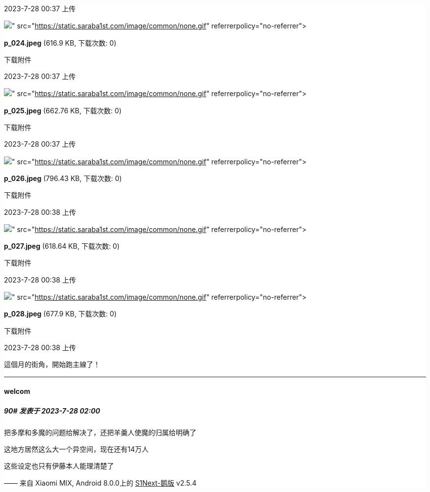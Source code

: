 2023-7-28 00:37 上传

<img src="https://img.saraba1st.com/forum/202307/28/003744nmxofifzw7we35mb.jpeg" referrerpolicy="no-referrer">" src="https://static.saraba1st.com/image/common/none.gif" referrerpolicy="no-referrer">

<strong>p_024.jpeg</strong> (616.9 KB, 下载次数: 0)

下载附件

2023-7-28 00:37 上传

<img src="https://img.saraba1st.com/forum/202307/28/003754l3akkas7vduxukvk.jpeg" referrerpolicy="no-referrer">" src="https://static.saraba1st.com/image/common/none.gif" referrerpolicy="no-referrer">

<strong>p_025.jpeg</strong> (662.76 KB, 下载次数: 0)

下载附件

2023-7-28 00:37 上传

<img src="https://img.saraba1st.com/forum/202307/28/003805sa7h42z227a2c4z2.jpeg" referrerpolicy="no-referrer">" src="https://static.saraba1st.com/image/common/none.gif" referrerpolicy="no-referrer">

<strong>p_026.jpeg</strong> (796.43 KB, 下载次数: 0)

下载附件

2023-7-28 00:38 上传

<img src="https://img.saraba1st.com/forum/202307/28/003812h4xa06j42l416il2.jpeg" referrerpolicy="no-referrer">" src="https://static.saraba1st.com/image/common/none.gif" referrerpolicy="no-referrer">

<strong>p_027.jpeg</strong> (618.64 KB, 下载次数: 0)

下载附件

2023-7-28 00:38 上传

<img src="https://img.saraba1st.com/forum/202307/28/003821ec6vq5cqht790gto.jpeg" referrerpolicy="no-referrer">" src="https://static.saraba1st.com/image/common/none.gif" referrerpolicy="no-referrer">

<strong>p_028.jpeg</strong> (677.9 KB, 下载次数: 0)

下载附件

2023-7-28 00:38 上传

這個月的街角，開始跑主線了！


*****

####  welcom  
##### 90#       发表于 2023-7-28 02:00

把多摩和多魔的问题给解决了，还把羊羹人使魔的归属给明确了

这地方居然这么大一个异空间，现在还有14万人

这些设定也只有伊藤本人能理清楚了

—— 来自 Xiaomi MIX, Android 8.0.0上的 [S1Next-鹅版](https://github.com/ykrank/S1-Next/releases) v2.5.4

